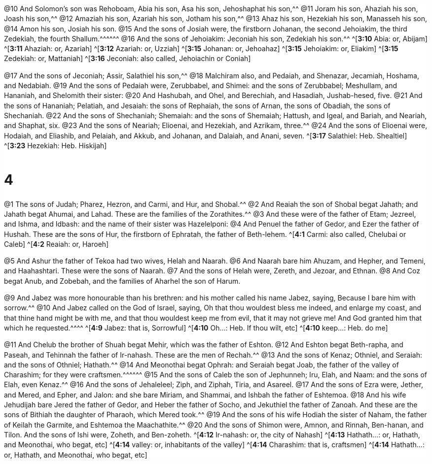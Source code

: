 @10 And Solomon’s son was Rehoboam, Abia his son, Asa his son, Jehoshaphat his son,^^ @11 Joram his son, Ahaziah his son, Joash his son,^^ @12 Amaziah his son, Azariah his son, Jotham his son,^^ @13 Ahaz his son, Hezekiah his son, Manasseh his son, @14 Amon his son, Josiah his son. @15 And the sons of Josiah were, the firstborn Johanan, the second Jehoiakim, the third Zedekiah, the fourth Shallum.^^^^^^ @16 And the sons of Jehoiakim: Jeconiah his son, Zedekiah his son.^^ 
^[**3:10** Abia: or, Abijam]
^[**3:11** Ahaziah: or, Azariah]
^[**3:12** Azariah: or, Uzziah]
^[**3:15** Johanan: or, Jehoahaz]
^[**3:15** Jehoiakim: or, Eliakim]
^[**3:15** Zedekiah: or, Mattaniah]
^[**3:16** Jeconiah: also called, Jehoiachin or Coniah]

@17 And the sons of Jeconiah; Assir, Salathiel his son,^^ @18 Malchiram also, and Pedaiah, and Shenazar, Jecamiah, Hoshama, and Nedabiah. @19 And the sons of Pedaiah were, Zerubbabel, and Shimei: and the sons of Zerubbabel; Meshullam, and Hananiah, and Shelomith their sister: @20 And Hashubah, and Ohel, and Berechiah, and Hasadiah, Jushab-hesed, five. @21 And the sons of Hananiah; Pelatiah, and Jesaiah: the sons of Rephaiah, the sons of Arnan, the sons of Obadiah, the sons of Shechaniah. @22 And the sons of Shechaniah; Shemaiah: and the sons of Shemaiah; Hattush, and Igeal, and Bariah, and Neariah, and Shaphat, six. @23 And the sons of Neariah; Elioenai, and Hezekiah, and Azrikam, three.^^ @24 And the sons of Elioenai were, Hodaiah, and Eliashib, and Pelaiah, and Akkub, and Johanan, and Dalaiah, and Anani, seven.
^[**3:17** Salathiel: Heb. Shealtiel]
^[**3:23** Hezekiah: Heb. Hiskijah] 

# 4 
@1 The sons of Judah; Pharez, Hezron, and Carmi, and Hur, and Shobal.^^ @2 And Reaiah the son of Shobal begat Jahath; and Jahath begat Ahumai, and Lahad. These are the families of the Zorathites.^^ @3 And these were of the father of Etam; Jezreel, and Ishma, and Idbash: and the name of their sister was Hazelelponi: @4 And Penuel the father of Gedor, and Ezer the father of Hushah. These are the sons of Hur, the firstborn of Ephratah, the father of Beth-lehem. 
^[**4:1** Carmi: also called, Chelubai or Caleb]
^[**4:2** Reaiah: or, Haroeh]

@5 And Ashur the father of Tekoa had two wives, Helah and Naarah. @6 And Naarah bare him Ahuzam, and Hepher, and Temeni, and Haahashtari. These were the sons of Naarah. @7 And the sons of Helah were, Zereth, and Jezoar, and Ethnan. @8 And Coz begat Anub, and Zobebah, and the families of Aharhel the son of Harum. 

@9 And Jabez was more honourable than his brethren: and his mother called his name Jabez, saying, Because I bare him with sorrow.^^ @10 And Jabez called on the God of Israel, saying, Oh that thou wouldest bless me indeed, and enlarge my coast, and that thine hand might be with me, and that thou wouldest keep me from evil, that it may not grieve me! And God granted him that which he requested.^^^^ 
^[**4:9** Jabez: that is, Sorrowful]
^[**4:10** Oh…: Heb. If thou wilt, etc]
^[**4:10** keep…: Heb. do me]

@11 And Chelub the brother of Shuah begat Mehir, which was the father of Eshton. @12 And Eshton begat Beth-rapha, and Paseah, and Tehinnah the father of Ir-nahash. These are the men of Rechah.^^ @13 And the sons of Kenaz; Othniel, and Seraiah: and the sons of Othniel; Hathath.^^ @14 And Meonothai begat Ophrah: and Seraiah begat Joab, the father of the valley of Charashim; for they were craftsmen.^^^^^^ @15 And the sons of Caleb the son of Jephunneh; Iru, Elah, and Naam: and the sons of Elah, even Kenaz.^^ @16 And the sons of Jehaleleel; Ziph, and Ziphah, Tiria, and Asareel. @17 And the sons of Ezra were, Jether, and Mered, and Epher, and Jalon: and she bare Miriam, and Shammai, and Ishbah the father of Eshtemoa. @18 And his wife Jehudijah bare Jered the father of Gedor, and Heber the father of Socho, and Jekuthiel the father of Zanoah. And these are the sons of Bithiah the daughter of Pharaoh, which Mered took.^^ @19 And the sons of his wife Hodiah the sister of Naham, the father of Keilah the Garmite, and Eshtemoa the Maachathite.^^ @20 And the sons of Shimon were, Amnon, and Rinnah, Ben-hanan, and Tilon. And the sons of Ishi were, Zoheth, and Ben-zoheth. 
^[**4:12** Ir-nahash: or, the city of Nahash]
^[**4:13** Hathath…: or, Hathath, and Meonothai, who begat, etc]
^[**4:14** valley: or, inhabitants of the valley]
^[**4:14** Charashim: that is, craftsmen]
^[**4:14** Hathath…: or, Hathath, and Meonothai, who begat, etc]